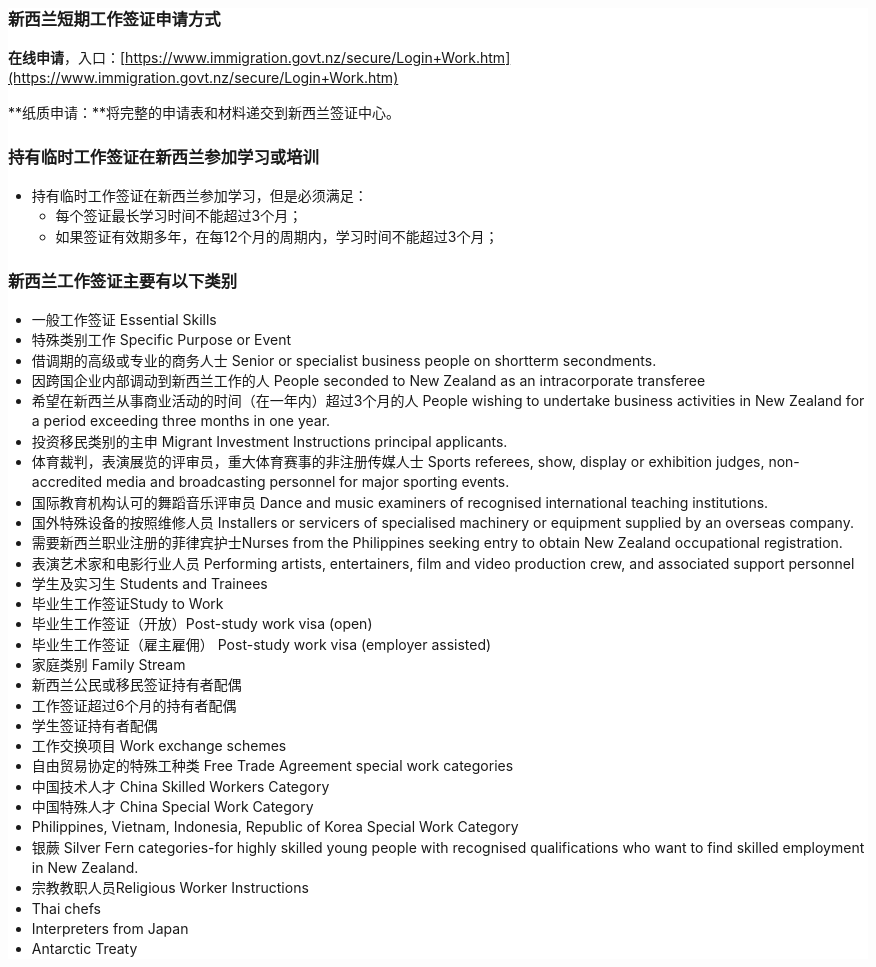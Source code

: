### 新西兰短期工作签证申请方式 ###

**在线申请**，入口：[https://www.immigration.govt.nz/secure/Login+Work.htm](https://www.immigration.govt.nz/secure/Login+Work.htm)

**纸质申请：**将完整的申请表和材料递交到新西兰签证中心。

### 持有临时工作签证在新西兰参加学习或培训 ###

- 持有临时工作签证在新西兰参加学习，但是必须满足：
  - 每个签证最长学习时间不能超过3个月；
  - 如果签证有效期多年，在每12个月的周期内，学习时间不能超过3个月；


### 新西兰工作签证主要有以下类别 ###


- 一般工作签证 Essential Skills
- 特殊类别工作 Specific Purpose or Event
 - 借调期的高级或专业的商务人士 Senior or specialist business people on shortterm secondments.
 - 因跨国企业内部调动到新西兰工作的人 People seconded to New Zealand as an intracorporate transferee
 - 希望在新西兰从事商业活动的时间（在一年内）超过3个月的人 People wishing to undertake business activities in New Zealand for a period exceeding three months in one year.
 - 投资移民类别的主申 Migrant Investment Instructions principal applicants.
 - 体育裁判，表演展览的评审员，重大体育赛事的非注册传媒人士 Sports referees, show, display or exhibition judges, non-accredited media and broadcasting personnel for major sporting events.
 - 国际教育机构认可的舞蹈音乐评审员 Dance and music examiners of recognised international teaching institutions.
 - 国外特殊设备的按照维修人员 Installers or servicers of specialised machinery or equipment supplied by an overseas company.
 - 需要新西兰职业注册的菲律宾护士Nurses from the Philippines seeking entry to obtain New Zealand occupational registration.
 - 表演艺术家和电影行业人员 Performing artists, entertainers, film and video production crew, and associated support personnel
- 学生及实习生 Students and Trainees
- 毕业生工作签证Study to Work
 - 毕业生工作签证（开放）Post-study work visa (open)
 - 毕业生工作签证（雇主雇佣） Post-study work visa (employer assisted)
- 家庭类别 Family Stream
 - 新西兰公民或移民签证持有者配偶
 - 工作签证超过6个月的持有者配偶
 - 学生签证持有者配偶
- 工作交换项目 Work exchange schemes
- 自由贸易协定的特殊工种类 Free Trade Agreement special work categories
 - 中国技术人才 China Skilled Workers Category
 - 中国特殊人才 China Special Work Category
 - Philippines, Vietnam, Indonesia, Republic of Korea Special Work Category
- 银蕨 Silver Fern categories-for highly skilled young people with recognised qualifications who want to find skilled employment in New Zealand.
- 宗教教职人员Religious Worker Instructions
- Thai chefs
- Interpreters from Japan
- Antarctic Treaty
